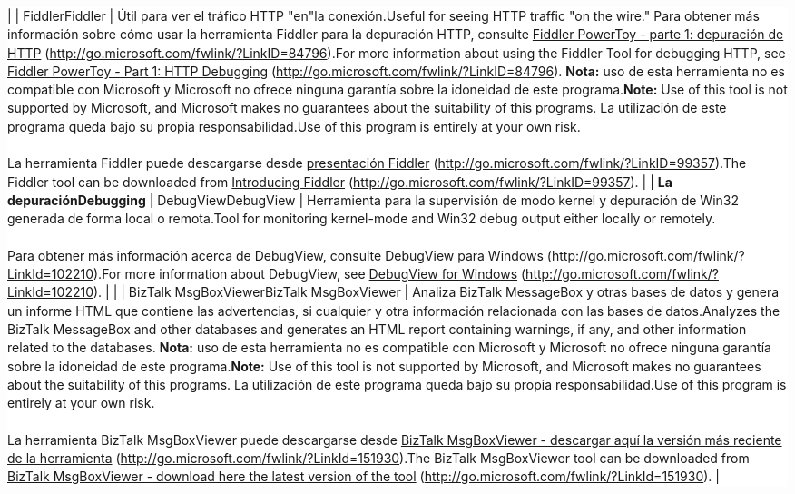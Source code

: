 |                                 |                                             <span data-ttu-id="b50f2-147">Fiddler</span><span class="sxs-lookup"><span data-stu-id="b50f2-147">Fiddler</span></span>                                             |                                                                   <span data-ttu-id="b50f2-148">Útil para ver el tráfico HTTP "en"la conexión.</span><span class="sxs-lookup"><span data-stu-id="b50f2-148">Useful for seeing HTTP traffic "on the wire."</span></span> <span data-ttu-id="b50f2-149">Para obtener más información sobre cómo usar la herramienta Fiddler para la depuración HTTP, consulte [Fiddler PowerToy - parte 1: depuración de HTTP](http://go.microsoft.com/fwlink/?LinkID=84796) (<http://go.microsoft.com/fwlink/?LinkID=84796>).</span><span class="sxs-lookup"><span data-stu-id="b50f2-149">For more information about using the Fiddler Tool for debugging HTTP, see [Fiddler PowerToy - Part 1: HTTP Debugging](http://go.microsoft.com/fwlink/?LinkID=84796) (<http://go.microsoft.com/fwlink/?LinkID=84796>).</span></span> <span data-ttu-id="b50f2-150">**Nota:** uso de esta herramienta no es compatible con Microsoft y Microsoft no ofrece ninguna garantía sobre la idoneidad de este programa.</span><span class="sxs-lookup"><span data-stu-id="b50f2-150">**Note:**  Use of this tool is not supported by Microsoft, and Microsoft makes no guarantees about the suitability of this programs.</span></span> <span data-ttu-id="b50f2-151">La utilización de este programa queda bajo su propia responsabilidad.</span><span class="sxs-lookup"><span data-stu-id="b50f2-151">Use of this program is entirely at your own risk.</span></span> <br /><br /> <span data-ttu-id="b50f2-152">La herramienta Fiddler puede descargarse desde [presentación Fiddler](http://go.microsoft.com/fwlink/?LinkID=99357) (<http://go.microsoft.com/fwlink/?LinkID=99357>).</span><span class="sxs-lookup"><span data-stu-id="b50f2-152">The Fiddler tool can be downloaded from [Introducing Fiddler](http://go.microsoft.com/fwlink/?LinkID=99357) (<http://go.microsoft.com/fwlink/?LinkID=99357>).</span></span>                                                                   |
|          <span data-ttu-id="b50f2-153">**La depuración**</span><span class="sxs-lookup"><span data-stu-id="b50f2-153">**Debugging**</span></span>          |                                            <span data-ttu-id="b50f2-154">DebugView</span><span class="sxs-lookup"><span data-stu-id="b50f2-154">DebugView</span></span>                                            |                                                                                                                                                                                                                                                    <span data-ttu-id="b50f2-155">Herramienta para la supervisión de modo kernel y depuración de Win32 generada de forma local o remota.</span><span class="sxs-lookup"><span data-stu-id="b50f2-155">Tool for monitoring kernel-mode and Win32 debug output either locally or remotely.</span></span><br /><br /> <span data-ttu-id="b50f2-156">Para obtener más información acerca de DebugView, consulte [DebugView para Windows](http://go.microsoft.com/fwlink/?LinkId=102210) (<http://go.microsoft.com/fwlink/?LinkId=102210>).</span><span class="sxs-lookup"><span data-stu-id="b50f2-156">For more information about DebugView, see [DebugView for Windows](http://go.microsoft.com/fwlink/?LinkId=102210) (<http://go.microsoft.com/fwlink/?LinkId=102210>).</span></span>                                                                                                                                                                                                                                                     |
|                                 |                                      <span data-ttu-id="b50f2-157">BizTalk MsgBoxViewer</span><span class="sxs-lookup"><span data-stu-id="b50f2-157">BizTalk MsgBoxViewer</span></span>                                       |                                                                                      <span data-ttu-id="b50f2-158">Analiza BizTalk MessageBox y otras bases de datos y genera un informe HTML que contiene las advertencias, si cualquier y otra información relacionada con las bases de datos.</span><span class="sxs-lookup"><span data-stu-id="b50f2-158">Analyzes the BizTalk MessageBox and other databases and generates an HTML report containing warnings, if any, and other information related to the databases.</span></span> <span data-ttu-id="b50f2-159">**Nota:** uso de esta herramienta no es compatible con Microsoft y Microsoft no ofrece ninguna garantía sobre la idoneidad de este programa.</span><span class="sxs-lookup"><span data-stu-id="b50f2-159">**Note:**  Use of this tool is not supported by Microsoft, and Microsoft makes no guarantees about the suitability of this programs.</span></span> <span data-ttu-id="b50f2-160">La utilización de este programa queda bajo su propia responsabilidad.</span><span class="sxs-lookup"><span data-stu-id="b50f2-160">Use of this program is entirely at your own risk.</span></span> <br /><br /> <span data-ttu-id="b50f2-161">La herramienta BizTalk MsgBoxViewer puede descargarse desde [BizTalk MsgBoxViewer - descargar aquí la versión más reciente de la herramienta](http://go.microsoft.com/fwlink/?LinkId=151930) (<http://go.microsoft.com/fwlink/?LinkId=151930>).</span><span class="sxs-lookup"><span data-stu-id="b50f2-161">The BizTalk MsgBoxViewer tool can be downloaded from [BizTalk MsgBoxViewer - download here the latest version of the tool](http://go.microsoft.com/fwlink/?LinkId=151930) (<http://go.microsoft.com/fwlink/?LinkId=151930>).</span></span>                                                                                       |